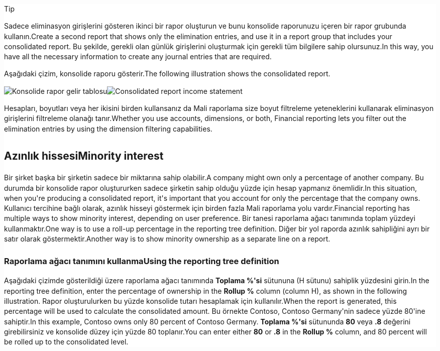 > [!TIP]
> <span data-ttu-id="2ecad-149">Sadece eliminasyon girişlerini gösteren ikinci bir rapor oluşturun ve bunu konsolide raporunuzu içeren bir rapor grubunda kullanın.</span><span class="sxs-lookup"><span data-stu-id="2ecad-149">Create a second report that shows only the elimination entries, and use it in a report group that includes your consolidated report.</span></span> <span data-ttu-id="2ecad-150">Bu şekilde, gerekli olan günlük girişlerini oluşturmak için gerekli tüm bilgilere sahip olursunuz.</span><span class="sxs-lookup"><span data-stu-id="2ecad-150">In this way, you have all the necessary information to create any journal entries that are required.</span></span>

<span data-ttu-id="2ecad-151">Aşağıdaki çizim, konsolide raporu gösterir.</span><span class="sxs-lookup"><span data-stu-id="2ecad-151">The following illustration shows the consolidated report.</span></span>

<span data-ttu-id="2ecad-152">![Konsolide rapor gelir tablosu](./media/consolidated-report-income-statement.png "Konsolide rapor gelir tablosu")</span><span class="sxs-lookup"><span data-stu-id="2ecad-152">![Consolidated report income statement](./media/consolidated-report-income-statement.png "Consolidated report income statement")</span></span>

<span data-ttu-id="2ecad-153">Hesapları, boyutları veya her ikisini birden kullansanız da Mali raporlama size boyut filtreleme yeteneklerini kullanarak eliminasyon girişlerini filtreleme olanağı tanır.</span><span class="sxs-lookup"><span data-stu-id="2ecad-153">Whether you use accounts, dimensions, or both, Financial reporting lets you filter out the elimination entries by using the dimension filtering capabilities.</span></span>

## <a name="minority-interest"></a><span data-ttu-id="2ecad-154">Azınlık hissesi</span><span class="sxs-lookup"><span data-stu-id="2ecad-154">Minority interest</span></span>
<span data-ttu-id="2ecad-155">Bir şirket başka bir şirketin sadece bir miktarına sahip olabilir.</span><span class="sxs-lookup"><span data-stu-id="2ecad-155">A company might own only a percentage of another company.</span></span> <span data-ttu-id="2ecad-156">Bu durumda bir konsolide rapor oluştururken sadece şirketin sahip olduğu yüzde için hesap yapmanız önemlidir.</span><span class="sxs-lookup"><span data-stu-id="2ecad-156">In this situation, when you're producing a consolidated report, it's important that you account for only the percentage that the company owns.</span></span> <span data-ttu-id="2ecad-157">Kullanıcı tercihine bağlı olarak, azınlık hisseyi göstermek için birden fazla Mali raporlama yolu vardır.</span><span class="sxs-lookup"><span data-stu-id="2ecad-157">Financial reporting has multiple ways to show minority interest, depending on user preference.</span></span> <span data-ttu-id="2ecad-158">Bir tanesi raporlama ağacı tanımında toplam yüzdeyi kullanmaktır.</span><span class="sxs-lookup"><span data-stu-id="2ecad-158">One way is to use a roll-up percentage in the reporting tree definition.</span></span> <span data-ttu-id="2ecad-159">Diğer bir yol raporda azınlık sahipliğini ayrı bir satır olarak göstermektir.</span><span class="sxs-lookup"><span data-stu-id="2ecad-159">Another way is to show minority ownership as a separate line on a report.</span></span>

### <a name="using-the-reporting-tree-definition"></a><span data-ttu-id="2ecad-160">Raporlama ağacı tanımını kullanma</span><span class="sxs-lookup"><span data-stu-id="2ecad-160">Using the reporting tree definition</span></span>
<span data-ttu-id="2ecad-161">Aşağıdaki çizimde gösterildiği üzere raporlama ağacı tanımında **Toplama %'si** sütununa (H sütunu) sahiplik yüzdesini girin.</span><span class="sxs-lookup"><span data-stu-id="2ecad-161">In the reporting tree definition, enter the percentage of ownership in the **Rollup %** column (column H), as shown in the following illustration.</span></span> <span data-ttu-id="2ecad-162">Rapor oluşturulurken bu yüzde konsolide tutarı hesaplamak için kullanılır.</span><span class="sxs-lookup"><span data-stu-id="2ecad-162">When the report is generated, this percentage will be used to calculate the consolidated amount.</span></span> <span data-ttu-id="2ecad-163">Bu örnekte Contoso, Contoso Germany'nin sadece yüzde 80'ine sahiptir.</span><span class="sxs-lookup"><span data-stu-id="2ecad-163">In this example, Contoso owns only 80 percent of Contoso Germany.</span></span> <span data-ttu-id="2ecad-164">**Toplama %'si** sütununda **80** veya **.8** değerini girebilirsiniz ve konsolide düzey için yüzde 80 toplanır.</span><span class="sxs-lookup"><span data-stu-id="2ecad-164">You can enter either **80** or **.8** in the **Rollup %** column, and 80 percent will be rolled up to the consolidated level.</span></span>
